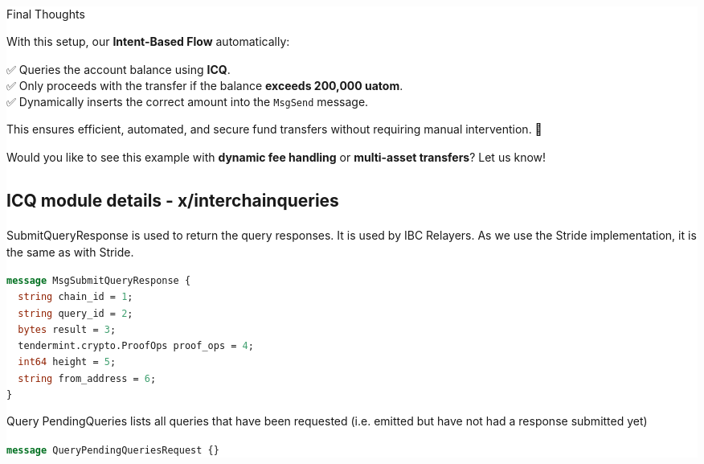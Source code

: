 
Final Thoughts

With this setup, our **Intent-Based Flow** automatically:

✅ Queries the account balance using **ICQ**.  
✅ Only proceeds with the transfer if the balance **exceeds 200,000 uatom**.  
✅ Dynamically inserts the correct amount into the `MsgSend` message.

This ensures efficient, automated, and secure fund transfers without requiring manual intervention. 🚀

Would you like to see this example with **dynamic fee handling** or **multi-asset transfers**? Let us know!

## ICQ module details - x/interchainqueries

SubmitQueryResponse is used to return the query responses. It is used by IBC Relayers. As we use the Stride implementation, it is the same as with Stride.

```protobuf
message MsgSubmitQueryResponse {
  string chain_id = 1;
  string query_id = 2;
  bytes result = 3;
  tendermint.crypto.ProofOps proof_ops = 4;
  int64 height = 5;
  string from_address = 6;
}
```

Query PendingQueries lists all queries that have been requested (i.e. emitted but have not had a response submitted yet)

```protobuf
message QueryPendingQueriesRequest {}
```
